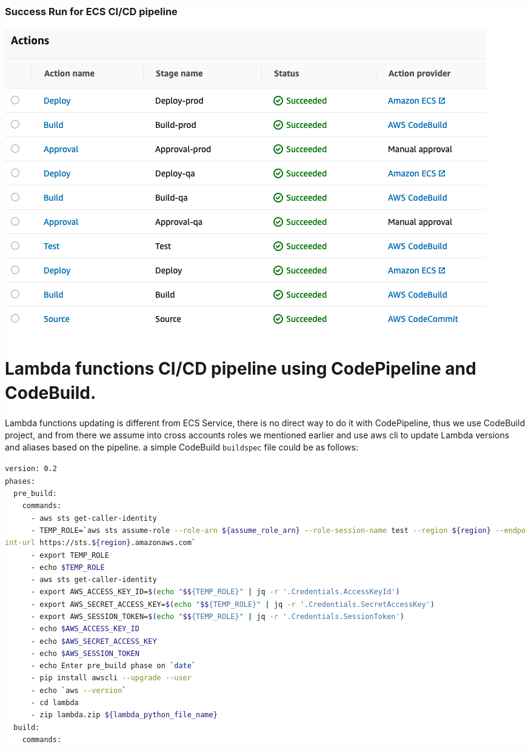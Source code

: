 ```hcl
```

### Success Run for ECS CI/CD pipeline

![alt text](./03-2020/ecs.png)

# Lambda functions CI/CD pipeline using CodePipeline and CodeBuild.

Lambda functions updating is different from ECS Service, there is no direct way to do it with CodePipeline, thus we use CodeBuild project, and from there we assume into cross accounts roles we mentioned earlier and use aws cli to update Lambda versions and aliases based on the pipeline. a simple CodeBuild `buildspec` file could be as follows:

```bash
version: 0.2
phases:
  pre_build:
    commands:
      - aws sts get-caller-identity
      - TEMP_ROLE=`aws sts assume-role --role-arn ${assume_role_arn} --role-session-name test --region ${region} --endpoint-url https://sts.${region}.amazonaws.com`
      - export TEMP_ROLE
      - echo $TEMP_ROLE
      - aws sts get-caller-identity
      - export AWS_ACCESS_KEY_ID=$(echo "$${TEMP_ROLE}" | jq -r '.Credentials.AccessKeyId')
      - export AWS_SECRET_ACCESS_KEY=$(echo "$${TEMP_ROLE}" | jq -r '.Credentials.SecretAccessKey')
      - export AWS_SESSION_TOKEN=$(echo "$${TEMP_ROLE}" | jq -r '.Credentials.SessionToken')
      - echo $AWS_ACCESS_KEY_ID
      - echo $AWS_SECRET_ACCESS_KEY
      - echo $AWS_SESSION_TOKEN
      - echo Enter pre_build phase on `date`
      - pip install awscli --upgrade --user
      - echo `aws --version`
      - cd lambda
      - zip lambda.zip ${lambda_python_file_name}
  build:
    commands:
```